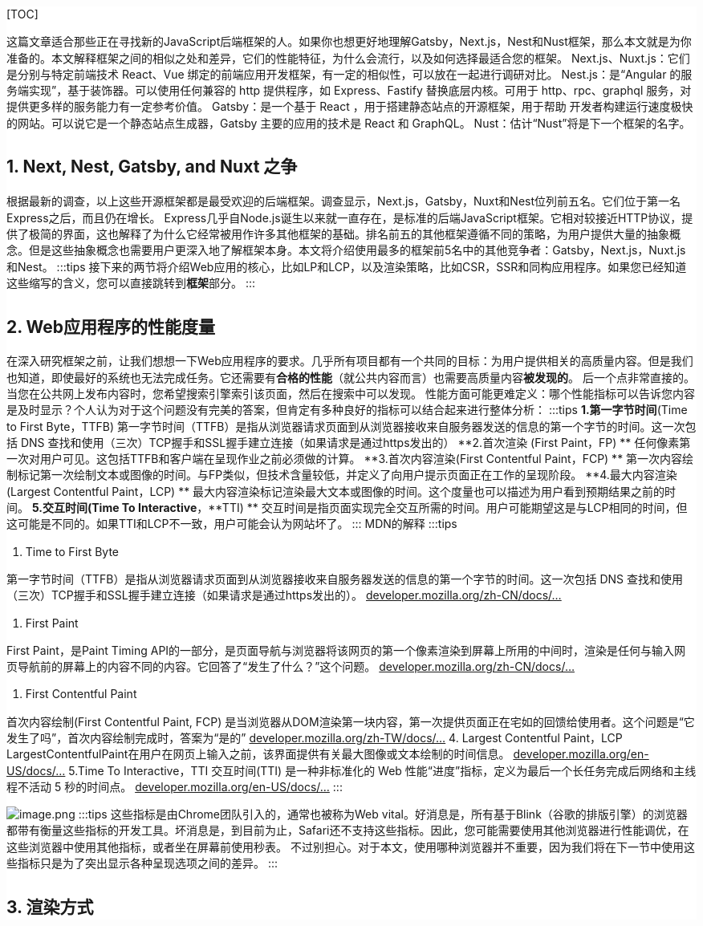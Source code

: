 [TOC]

这篇文章适合那些正在寻找新的JavaScript后端框架的人。如果你也想更好地理解Gatsby，Next.js，Nest和Nust框架，那么本文就是为你准备的。本文解释框架之间的相似之处和差异，它们的性能特征，为什么会流行，以及如何选择最适合您的框架。 Next.js、Nuxt.js：它们是分别与特定前端技术 React、Vue 绑定的前端应用开发框架，有一定的相似性，可以放在一起进行调研对比。 Nest.js：是“Angular 的服务端实现”，基于装饰器。可以使用任何兼容的 http 提供程序，如 Express、Fastify 替换底层内核。可用于 http、rpc、graphql 服务，对提供更多样的服务能力有一定参考价值。 Gatsby：是一个基于 React ，用于搭建静态站点的开源框架，用于帮助 开发者构建运行速度极快的网站。可以说它是一个静态站点生成器，Gatsby 主要的应用的技术是 React 和 GraphQL。 Nust：估计“Nust”将是下一个框架的名字。

## 1. Next, Nest, Gatsby, and Nuxt 之争

根据最新的调查，以上这些开源框架都是最受欢迎的后端框架。调查显示，Next.js，Gatsby，Nuxt和Nest位列前五名。它们位于第一名Express之后，而且仍在增长。 Express几乎自Node.js诞生以来就一直存在，是标准的后端JavaScript框架。它相对较接近HTTP协议，提供了极简的界面，这也解释了为什么它经常被用作许多其他框架的基础。排名前五的其他框架遵循不同的策略，为用户提供大量的抽象概念。但是这些抽象概念也需要用户更深入地了解框架本身。本文将介绍使用最多的框架前5名中的其他竞争者：Gatsby，Next.js，Nuxt.js和Nest。 :::tips
 接下来的两节将介绍Web应用的核心，比如LP和LCP，以及渲染策略，比如CSR，SSR和同构应用程序。如果您已经知道这些缩写的含义，您可以直接跳转到**框架**部分。 :::

## 2. Web应用程序的性能度量

在深入研究框架之前，让我们想想一下Web应用程序的要求。几乎所有项目都有一个共同的目标：为用户提供相关的高质量内容。但是我们也知道，即使最好的系统也无法完成任务。它还需要有**合格的性能**（就公共内容而言）也需要高质量内容**被发现的**。 后一个点非常直接的。当您在公共网上发布内容时，您希望搜索引擎索引该页面，然后在搜索中可以发现。 性能方面可能更难定义：哪个性能指标可以告诉您内容是及时显示？个人认为对于这个问题没有完美的答案，但肯定有多种良好的指标可以结合起来进行整体分析： :::tips **1.第一字节时间**(Time to First Byte，TTFB) 第一字节时间（TTFB）是指从浏览器请求页面到从浏览器接收来自服务器发送的信息的第一个字节的时间。这一次包括 DNS 查找和使用（三次）TCP握手和SSL握手建立连接（如果请求是通过https发出的） **2.首次渲染 (First Paint，FP) ** 任何像素第一次对用户可见。这包括TTFB和客户端在呈现作业之前必须做的计算。 **3.首次内容渲染(First Contentful Paint，FCP) ** 第一次内容绘制标记第一次绘制文本或图像的时间。与FP类似，但技术含量较低，并定义了向用户提示页面正在工作的呈现阶段。 **4.最大内容渲染(Largest Contentful Paint，LCP) ** 最大内容渲染标记渲染最大文本或图像的时间。这个度量也可以描述为用户看到预期结果之前的时间。 **5.交互时间(Time To Interactive**，**TTI) ** 交互时间是指页面实现完全交互所需的时间。用户可能期望这是与LCP相同的时间，但这可能是不同的。如果TTI和LCP不一致，用户可能会认为网站坏了。 ::: MDN的解释 :::tips

1. Time to First Byte

第一字节时间（TTFB）是指从浏览器请求页面到从浏览器接收来自服务器发送的信息的第一个字节的时间。这一次包括 DNS 查找和使用（三次）TCP握手和SSL握手建立连接（如果请求是通过https发出的）。 [developer.mozilla.org/zh-CN/docs/…](https://link.juejin.cn?target=https%3A%2F%2Fdeveloper.mozilla.org%2Fzh-CN%2Fdocs%2FGlossary%2Ftime_to_first_byte)

1. First Paint

First Paint，是Paint Timing API的一部分，是页面导航与浏览器将该网页的第一个像素渲染到屏幕上所用的中间时，渲染是任何与输入网页导航前的屏幕上的内容不同的内容。它回答了“发生了什么？”这个问题。 [developer.mozilla.org/zh-CN/docs/…](https://link.juejin.cn?target=https%3A%2F%2Fdeveloper.mozilla.org%2Fzh-CN%2Fdocs%2FGlossary%2FFirst_paint)

1. First Contentful Paint

首次内容绘制(First Contentful Paint, FCP) 是当浏览器从DOM渲染第一块内容，第一次提供页面正在宅如的回馈给使用者。这个问题是“它发生了吗”，首次内容绘制完成时，答案为“是的” [developer.mozilla.org/zh-TW/docs/…](https://link.juejin.cn?target=https%3A%2F%2Fdeveloper.mozilla.org%2Fzh-TW%2Fdocs%2FGlossary%2FFirst_contentful_paint) 4. Largest Contentful Paint，LCP LargestContentfulPaint在用户在网页上输入之前，该界面提供有关最大图像或文本绘制的时间信息。 [developer.mozilla.org/en-US/docs/…](https://link.juejin.cn?target=https%3A%2F%2Fdeveloper.mozilla.org%2Fen-US%2Fdocs%2FWeb%2FAPI%2FLargestContentfulPaint) 5.Time To Interactive，TTI 交互时间(TTI) 是一种非标准化的 Web 性能“进度”指标，定义为最后一个长任务完成后网络和主线程不活动 5 秒的时间点。 [developer.mozilla.org/en-US/docs/…](https://link.juejin.cn?target=https%3A%2F%2Fdeveloper.mozilla.org%2Fen-US%2Fdocs%2FGlossary%2FTime_to_interactive) :::

![image.png](https://p.ipic.vip/go0t87.jpg) :::tips 这些指标是由Chrome团队引入的，通常也被称为Web vital。好消息是，所有基于Blink（谷歌的排版引擎）的浏览器都带有衡量这些指标的开发工具。坏消息是，到目前为止，Safari还不支持这些指标。因此，您可能需要使用其他浏览器进行性能调优，在这些浏览器中使用其他指标，或者坐在屏幕前使用秒表。 不过别担心。对于本文，使用哪种浏览器并不重要，因为我们将在下一节中使用这些指标只是为了突出显示各种呈现选项之间的差异。 :::

## 3. 渲染方式
